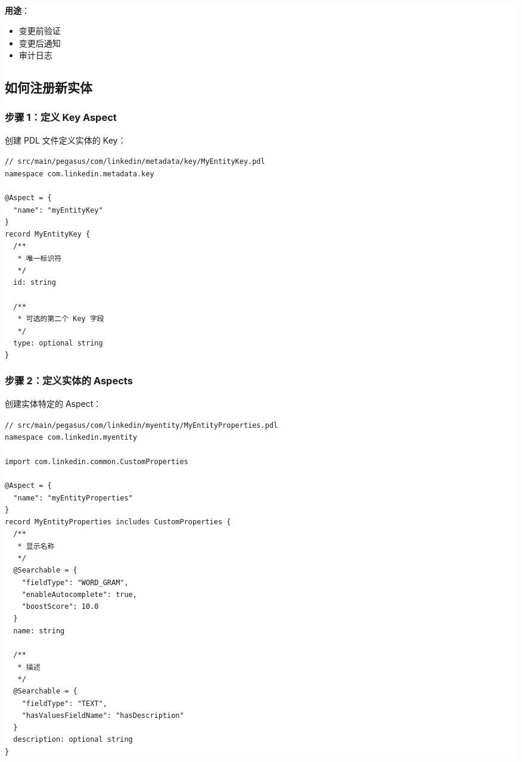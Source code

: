 **用途**：

- 变更前验证
- 变更后通知
- 审计日志

## 如何注册新实体

### 步骤 1：定义 Key Aspect

创建 PDL 文件定义实体的 Key：

```pdl
// src/main/pegasus/com/linkedin/metadata/key/MyEntityKey.pdl
namespace com.linkedin.metadata.key

@Aspect = {
  "name": "myEntityKey"
}
record MyEntityKey {
  /**
   * 唯一标识符
   */
  id: string

  /**
   * 可选的第二个 Key 字段
   */
  type: optional string
}
```

### 步骤 2：定义实体的 Aspects

创建实体特定的 Aspect：

```pdl
// src/main/pegasus/com/linkedin/myentity/MyEntityProperties.pdl
namespace com.linkedin.myentity

import com.linkedin.common.CustomProperties

@Aspect = {
  "name": "myEntityProperties"
}
record MyEntityProperties includes CustomProperties {
  /**
   * 显示名称
   */
  @Searchable = {
    "fieldType": "WORD_GRAM",
    "enableAutocomplete": true,
    "boostScore": 10.0
  }
  name: string

  /**
   * 描述
   */
  @Searchable = {
    "fieldType": "TEXT",
    "hasValuesFieldName": "hasDescription"
  }
  description: optional string
}
```